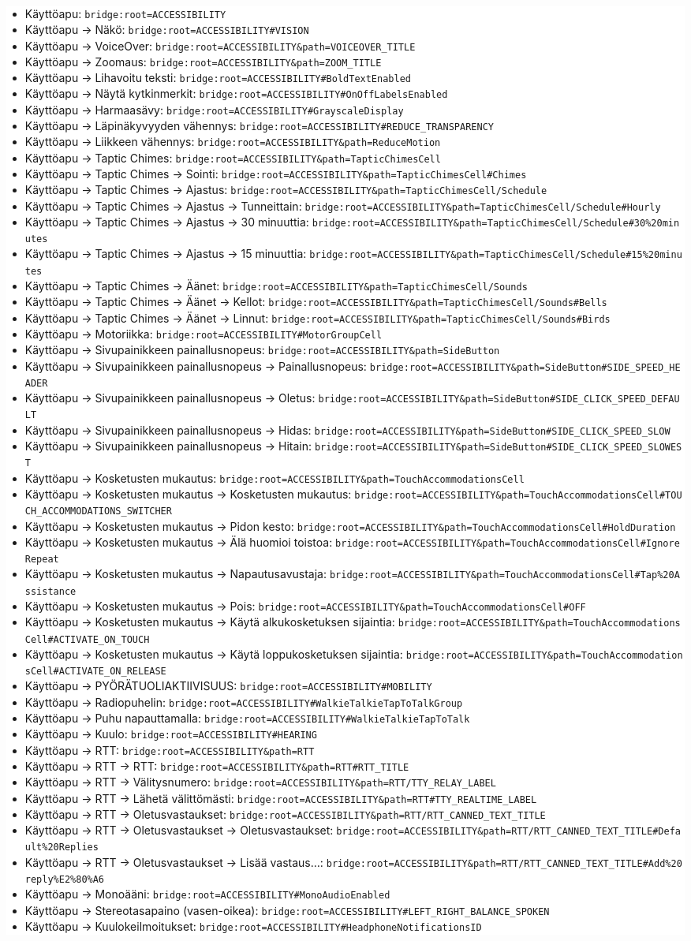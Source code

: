 - Käyttöapu: `bridge:root=ACCESSIBILITY`
- Käyttöapu → Näkö: `bridge:root=ACCESSIBILITY#VISION`
- Käyttöapu → VoiceOver: `bridge:root=ACCESSIBILITY&path=VOICEOVER_TITLE`
- Käyttöapu → Zoomaus: `bridge:root=ACCESSIBILITY&path=ZOOM_TITLE`
- Käyttöapu → Lihavoitu teksti: `bridge:root=ACCESSIBILITY#BoldTextEnabled`
- Käyttöapu → Näytä kytkinmerkit: `bridge:root=ACCESSIBILITY#OnOffLabelsEnabled`
- Käyttöapu → Harmaasävy: `bridge:root=ACCESSIBILITY#GrayscaleDisplay`
- Käyttöapu → Läpinäkyvyyden vähennys: `bridge:root=ACCESSIBILITY#REDUCE_TRANSPARENCY`
- Käyttöapu → Liikkeen vähennys: `bridge:root=ACCESSIBILITY&path=ReduceMotion`
- Käyttöapu → Taptic Chimes: `bridge:root=ACCESSIBILITY&path=TapticChimesCell`
- Käyttöapu → Taptic Chimes → Sointi: `bridge:root=ACCESSIBILITY&path=TapticChimesCell#Chimes`
- Käyttöapu → Taptic Chimes → Ajastus: `bridge:root=ACCESSIBILITY&path=TapticChimesCell/Schedule`
- Käyttöapu → Taptic Chimes → Ajastus → Tunneittain: `bridge:root=ACCESSIBILITY&path=TapticChimesCell/Schedule#Hourly`
- Käyttöapu → Taptic Chimes → Ajastus → 30 minuuttia: `bridge:root=ACCESSIBILITY&path=TapticChimesCell/Schedule#30%20minutes`
- Käyttöapu → Taptic Chimes → Ajastus → 15 minuuttia: `bridge:root=ACCESSIBILITY&path=TapticChimesCell/Schedule#15%20minutes`
- Käyttöapu → Taptic Chimes → Äänet: `bridge:root=ACCESSIBILITY&path=TapticChimesCell/Sounds`
- Käyttöapu → Taptic Chimes → Äänet → Kellot: `bridge:root=ACCESSIBILITY&path=TapticChimesCell/Sounds#Bells`
- Käyttöapu → Taptic Chimes → Äänet → Linnut: `bridge:root=ACCESSIBILITY&path=TapticChimesCell/Sounds#Birds`
- Käyttöapu → Motoriikka: `bridge:root=ACCESSIBILITY#MotorGroupCell`
- Käyttöapu → Sivupainikkeen painallusnopeus: `bridge:root=ACCESSIBILITY&path=SideButton`
- Käyttöapu → Sivupainikkeen painallusnopeus → Painallusnopeus: `bridge:root=ACCESSIBILITY&path=SideButton#SIDE_SPEED_HEADER`
- Käyttöapu → Sivupainikkeen painallusnopeus → Oletus: `bridge:root=ACCESSIBILITY&path=SideButton#SIDE_CLICK_SPEED_DEFAULT`
- Käyttöapu → Sivupainikkeen painallusnopeus → Hidas: `bridge:root=ACCESSIBILITY&path=SideButton#SIDE_CLICK_SPEED_SLOW`
- Käyttöapu → Sivupainikkeen painallusnopeus → Hitain: `bridge:root=ACCESSIBILITY&path=SideButton#SIDE_CLICK_SPEED_SLOWEST`
- Käyttöapu → Kosketusten mukautus: `bridge:root=ACCESSIBILITY&path=TouchAccommodationsCell`
- Käyttöapu → Kosketusten mukautus → Kosketusten mukautus: `bridge:root=ACCESSIBILITY&path=TouchAccommodationsCell#TOUCH_ACCOMMODATIONS_SWITCHER`
- Käyttöapu → Kosketusten mukautus → Pidon kesto: `bridge:root=ACCESSIBILITY&path=TouchAccommodationsCell#HoldDuration`
- Käyttöapu → Kosketusten mukautus → Älä huomioi toistoa: `bridge:root=ACCESSIBILITY&path=TouchAccommodationsCell#IgnoreRepeat`
- Käyttöapu → Kosketusten mukautus → Napautusavustaja: `bridge:root=ACCESSIBILITY&path=TouchAccommodationsCell#Tap%20Assistance`
- Käyttöapu → Kosketusten mukautus → Pois: `bridge:root=ACCESSIBILITY&path=TouchAccommodationsCell#OFF`
- Käyttöapu → Kosketusten mukautus → Käytä alkukosketuksen sijaintia: `bridge:root=ACCESSIBILITY&path=TouchAccommodationsCell#ACTIVATE_ON_TOUCH`
- Käyttöapu → Kosketusten mukautus → Käytä loppukosketuksen sijaintia: `bridge:root=ACCESSIBILITY&path=TouchAccommodationsCell#ACTIVATE_ON_RELEASE`
- Käyttöapu → PYÖRÄTUOLIAKTIIVISUUS: `bridge:root=ACCESSIBILITY#MOBILITY`
- Käyttöapu → Radiopuhelin: `bridge:root=ACCESSIBILITY#WalkieTalkieTapToTalkGroup`
- Käyttöapu → Puhu napauttamalla: `bridge:root=ACCESSIBILITY#WalkieTalkieTapToTalk`
- Käyttöapu → Kuulo: `bridge:root=ACCESSIBILITY#HEARING`
- Käyttöapu → RTT: `bridge:root=ACCESSIBILITY&path=RTT`
- Käyttöapu → RTT → RTT: `bridge:root=ACCESSIBILITY&path=RTT#RTT_TITLE`
- Käyttöapu → RTT → Välitysnumero: `bridge:root=ACCESSIBILITY&path=RTT/TTY_RELAY_LABEL`
- Käyttöapu → RTT → Lähetä välittömästi: `bridge:root=ACCESSIBILITY&path=RTT#TTY_REALTIME_LABEL`
- Käyttöapu → RTT → Oletusvastaukset: `bridge:root=ACCESSIBILITY&path=RTT/RTT_CANNED_TEXT_TITLE`
- Käyttöapu → RTT → Oletusvastaukset → Oletusvastaukset: `bridge:root=ACCESSIBILITY&path=RTT/RTT_CANNED_TEXT_TITLE#Default%20Replies`
- Käyttöapu → RTT → Oletusvastaukset → Lisää vastaus…: `bridge:root=ACCESSIBILITY&path=RTT/RTT_CANNED_TEXT_TITLE#Add%20reply%E2%80%A6`
- Käyttöapu → Monoääni: `bridge:root=ACCESSIBILITY#MonoAudioEnabled`
- Käyttöapu → Stereotasapaino (vasen-oikea): `bridge:root=ACCESSIBILITY#LEFT_RIGHT_BALANCE_SPOKEN`
- Käyttöapu → Kuulokeilmoitukset: `bridge:root=ACCESSIBILITY#HeadphoneNotificationsID`